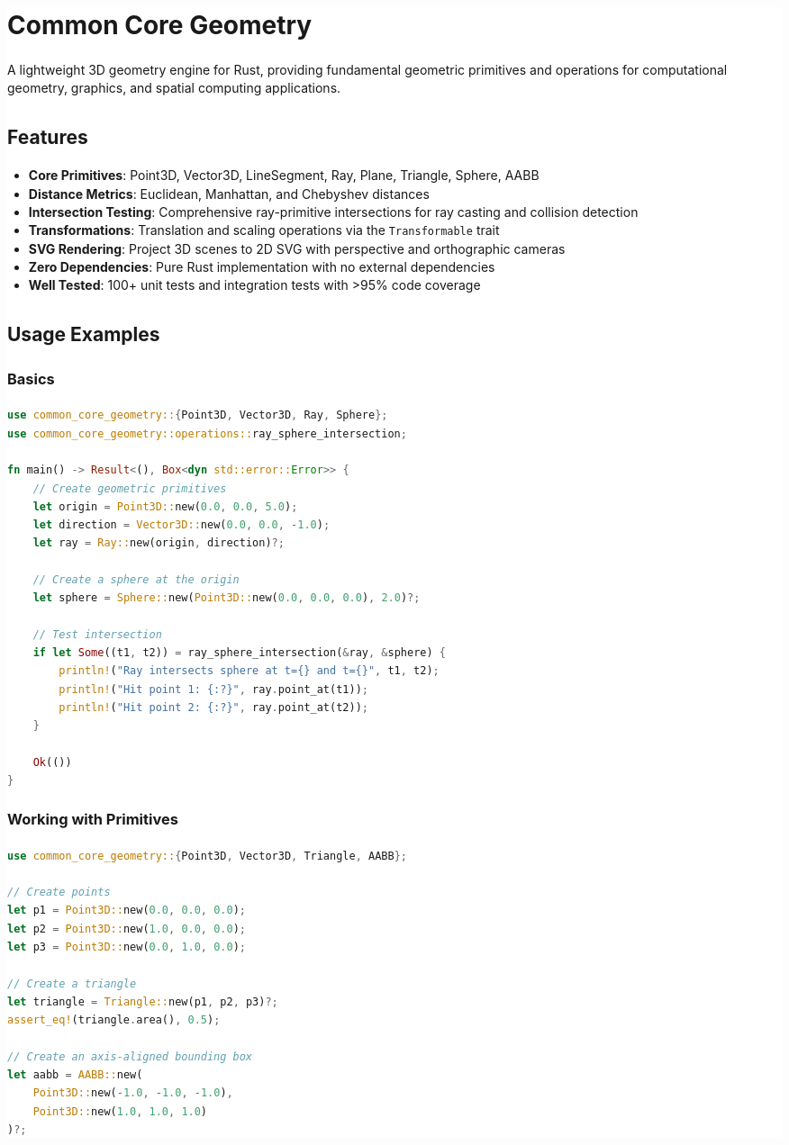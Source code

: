 # Common Core Geometry

A lightweight 3D geometry engine for Rust, providing fundamental geometric primitives and operations for computational geometry, graphics, and spatial computing applications.

## Features

- **Core Primitives**: Point3D, Vector3D, LineSegment, Ray, Plane, Triangle, Sphere, AABB
- **Distance Metrics**: Euclidean, Manhattan, and Chebyshev distances
- **Intersection Testing**: Comprehensive ray-primitive intersections for ray casting and collision detection
- **Transformations**: Translation and scaling operations via the `Transformable` trait
- **SVG Rendering**: Project 3D scenes to 2D SVG with perspective and orthographic cameras
- **Zero Dependencies**: Pure Rust implementation with no external dependencies
- **Well Tested**: 100+ unit tests and integration tests with >95% code coverage

## Usage Examples

### Basics

```rust
use common_core_geometry::{Point3D, Vector3D, Ray, Sphere};
use common_core_geometry::operations::ray_sphere_intersection;

fn main() -> Result<(), Box<dyn std::error::Error>> {
    // Create geometric primitives
    let origin = Point3D::new(0.0, 0.0, 5.0);
    let direction = Vector3D::new(0.0, 0.0, -1.0);
    let ray = Ray::new(origin, direction)?;

    // Create a sphere at the origin
    let sphere = Sphere::new(Point3D::new(0.0, 0.0, 0.0), 2.0)?;

    // Test intersection
    if let Some((t1, t2)) = ray_sphere_intersection(&ray, &sphere) {
        println!("Ray intersects sphere at t={} and t={}", t1, t2);
        println!("Hit point 1: {:?}", ray.point_at(t1));
        println!("Hit point 2: {:?}", ray.point_at(t2));
    }

    Ok(())
}
```

### Working with Primitives

```rust
use common_core_geometry::{Point3D, Vector3D, Triangle, AABB};

// Create points
let p1 = Point3D::new(0.0, 0.0, 0.0);
let p2 = Point3D::new(1.0, 0.0, 0.0);
let p3 = Point3D::new(0.0, 1.0, 0.0);

// Create a triangle
let triangle = Triangle::new(p1, p2, p3)?;
assert_eq!(triangle.area(), 0.5);

// Create an axis-aligned bounding box
let aabb = AABB::new(
    Point3D::new(-1.0, -1.0, -1.0),
    Point3D::new(1.0, 1.0, 1.0)
)?;
```